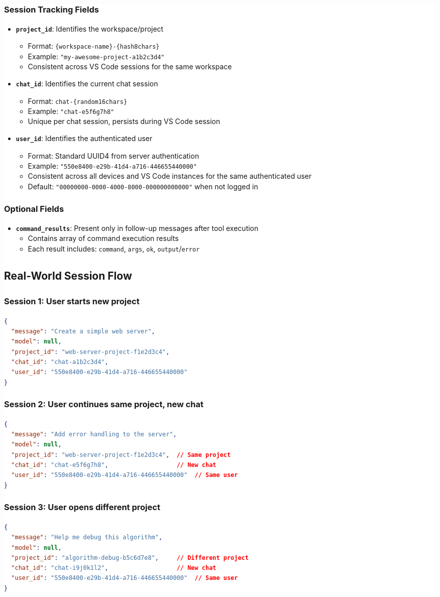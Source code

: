 ### Session Tracking Fields
- **`project_id`**: Identifies the workspace/project
  - Format: `{workspace-name}-{hash8chars}`
  - Example: `"my-awesome-project-a1b2c3d4"`
  - Consistent across VS Code sessions for the same workspace

- **`chat_id`**: Identifies the current chat session
  - Format: `chat-{random16chars}`
  - Example: `"chat-e5f6g7h8"`
  - Unique per chat session, persists during VS Code session

- **`user_id`**: Identifies the authenticated user
  - Format: Standard UUID4 from server authentication
  - Example: `"550e8400-e29b-41d4-a716-446655440000"`
  - Consistent across all devices and VS Code instances for the same authenticated user
  - Default: `"00000000-0000-4000-8000-000000000000"` when not logged in

### Optional Fields
- **`command_results`**: Present only in follow-up messages after tool execution
  - Contains array of command execution results
  - Each result includes: `command`, `args`, `ok`, `output`/`error`

## Real-World Session Flow

### Session 1: User starts new project
```json
{
  "message": "Create a simple web server",
  "model": null,
  "project_id": "web-server-project-f1e2d3c4",
  "chat_id": "chat-a1b2c3d4",
  "user_id": "550e8400-e29b-41d4-a716-446655440000"
}
```

### Session 2: User continues same project, new chat
```json
{
  "message": "Add error handling to the server",
  "model": null,
  "project_id": "web-server-project-f1e2d3c4",  // Same project
  "chat_id": "chat-e5f6g7h8",                   // New chat
  "user_id": "550e8400-e29b-41d4-a716-446655440000"  // Same user
}
```

### Session 3: User opens different project
```json
{
  "message": "Help me debug this algorithm",
  "model": null,
  "project_id": "algorithm-debug-b5c6d7e8",     // Different project
  "chat_id": "chat-i9j0k1l2",                   // New chat
  "user_id": "550e8400-e29b-41d4-a716-446655440000"  // Same user
}
```

